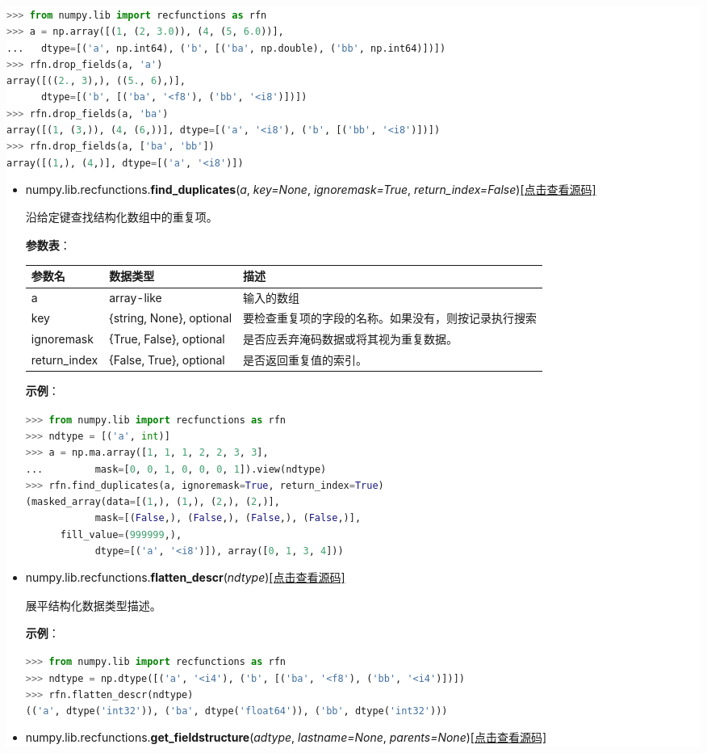   ``` python
  >>> from numpy.lib import recfunctions as rfn
  >>> a = np.array([(1, (2, 3.0)), (4, (5, 6.0))],
  ...   dtype=[('a', np.int64), ('b', [('ba', np.double), ('bb', np.int64)])])
  >>> rfn.drop_fields(a, 'a')
  array([((2., 3),), ((5., 6),)],
        dtype=[('b', [('ba', '<f8'), ('bb', '<i8')])])
  >>> rfn.drop_fields(a, 'ba')
  array([(1, (3,)), (4, (6,))], dtype=[('a', '<i8'), ('b', [('bb', '<i8')])])
  >>> rfn.drop_fields(a, ['ba', 'bb'])
  array([(1,), (4,)], dtype=[('a', '<i8')])
  ```

- numpy.lib.recfunctions.**find_duplicates**(*a*, *key=None*, *ignoremask=True*, *return_index=False*)[[点击查看源码]](https://github.com/numpy/numpy/blob/master/numpy/lib/recfunctions.py#L1313-L1368)

  沿给定键查找结构化数组中的重复项。

  **参数表**：

  参数名 | 数据类型 | 描述
  ---|---|---
  a | array-like | 输入的数组
  key | {string, None}, optional | 要检查重复项的字段的名称。如果没有，则按记录执行搜索
  ignoremask | {True, False}, optional | 是否应丢弃淹码数据或将其视为重复数据。
  return_index | {False, True}, optional | 是否返回重复值的索引。

  **示例**：

  ``` python
  >>> from numpy.lib import recfunctions as rfn
  >>> ndtype = [('a', int)]
  >>> a = np.ma.array([1, 1, 1, 2, 2, 3, 3],
  ...         mask=[0, 0, 1, 0, 0, 0, 1]).view(ndtype)
  >>> rfn.find_duplicates(a, ignoremask=True, return_index=True)
  (masked_array(data=[(1,), (1,), (2,), (2,)],
              mask=[(False,), (False,), (False,), (False,)],
        fill_value=(999999,),
              dtype=[('a', '<i8')]), array([0, 1, 3, 4]))
  ```

- numpy.lib.recfunctions.**flatten_descr**(*ndtype*)[[点击查看源码]](https://github.com/numpy/numpy/blob/master/numpy/lib/recfunctions.py#L184-L207)

  展平结构化数据类型描述。

  **示例**：

  ``` python
  >>> from numpy.lib import recfunctions as rfn
  >>> ndtype = np.dtype([('a', '<i4'), ('b', [('ba', '<f8'), ('bb', '<i4')])])
  >>> rfn.flatten_descr(ndtype)
  (('a', dtype('int32')), ('ba', dtype('float64')), ('bb', dtype('int32')))
  ```

- numpy.lib.recfunctions.**get_fieldstructure**(*adtype*, *lastname=None*, *parents=None*)[[点击查看源码]](https://github.com/numpy/numpy/blob/master/numpy/lib/recfunctions.py#L240-L284)
